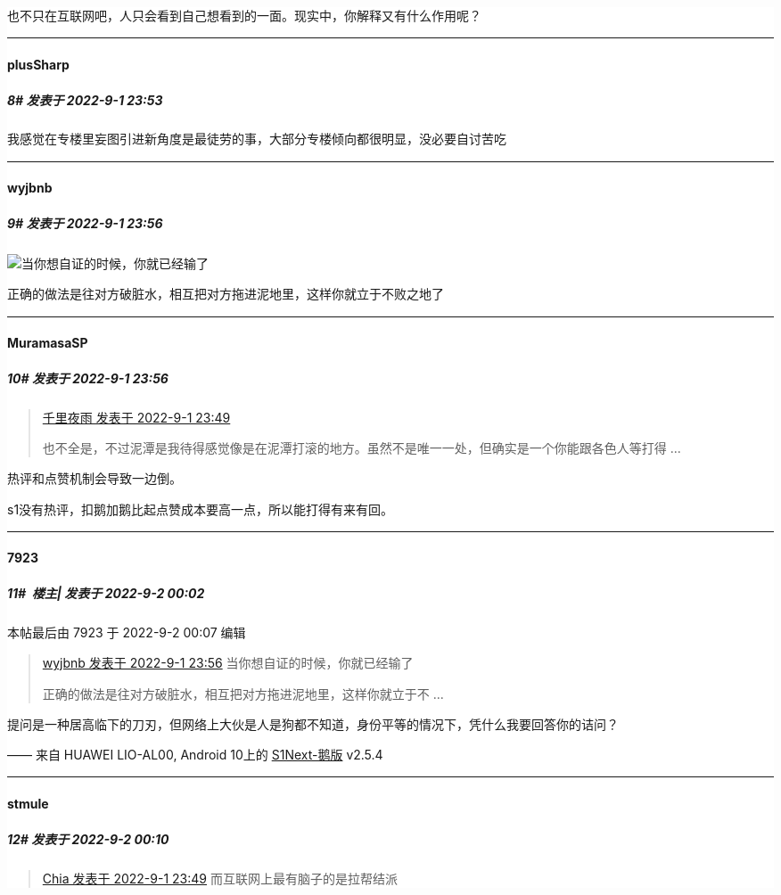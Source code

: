 也不只在互联网吧，人只会看到自己想看到的一面。现实中，你解释又有什么作用呢？

*****

####  plusSharp  
##### 8#       发表于 2022-9-1 23:53

我感觉在专楼里妄图引进新角度是最徒劳的事，大部分专楼倾向都很明显，没必要自讨苦吃

*****

####  wyjbnb  
##### 9#       发表于 2022-9-1 23:56

<img src="https://static.saraba1st.com/image/smiley/face2017/067.png" referrerpolicy="no-referrer">当你想自证的时候，你就已经输了

正确的做法是往对方破脏水，相互把对方拖进泥地里，这样你就立于不败之地了

*****

####  MuramasaSP  
##### 10#       发表于 2022-9-1 23:56

<blockquote><a href="httphttps://bbs.saraba1st.com/2b/forum.php?mod=redirect&amp;goto=findpost&amp;pid=57307093&amp;ptid=2090342" target="_blank">千里夜雨 发表于 2022-9-1 23:49</a>

也不全是，不过泥潭是我待得感觉像是在泥潭打滚的地方。虽然不是唯一一处，但确实是一个你能跟各色人等打得 ...</blockquote>
热评和点赞机制会导致一边倒。

s1没有热评，扣鹅加鹅比起点赞成本要高一点，所以能打得有来有回。

*****

####  7923  
##### 11#         楼主| 发表于 2022-9-2 00:02

 本帖最后由 7923 于 2022-9-2 00:07 编辑 
<blockquote><a href="httphttps://bbs.saraba1st.com/2b/forum.php?mod=redirect&amp;goto=findpost&amp;pid=57307193&amp;ptid=2090342" target="_blank">wyjbnb 发表于 2022-9-1 23:56</a>
当你想自证的时候，你就已经输了

正确的做法是往对方破脏水，相互把对方拖进泥地里，这样你就立于不 ...</blockquote>
提问是一种居高临下的刀刃，但网络上大伙是人是狗都不知道，身份平等的情况下，凭什么我要回答你的诘问？

—— 来自 HUAWEI LIO-AL00, Android 10上的 [S1Next-鹅版](https://github.com/ykrank/S1-Next/releases) v2.5.4

*****

####  stmule  
##### 12#       发表于 2022-9-2 00:10

<blockquote><a href="httphttps://bbs.saraba1st.com/2b/forum.php?mod=redirect&amp;goto=findpost&amp;pid=57307103&amp;ptid=2090342" target="_blank">Chia 发表于 2022-9-1 23:49</a>
而互联网上最有脑子的是拉帮结派
